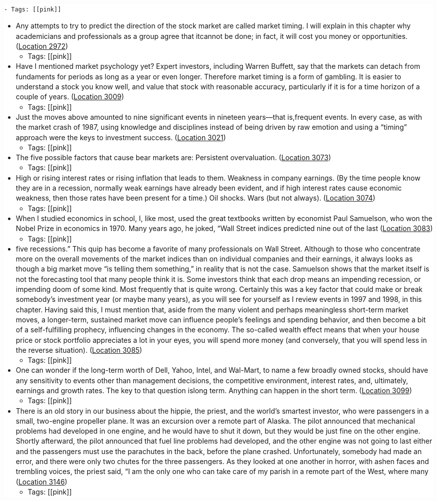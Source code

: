    - Tags: [[pink]] 
- Any attempts to try to predict the direction of the stock market are called market timing. I will explain in this chapter why academicians and professionals as a group agree that itcannot be done; in fact, it will cost you money or opportunities. ([Location 2972](https://readwise.io/to_kindle?action=open&asin=B000NY11LU&location=2972))
    - Tags: [[pink]] 
- Have I mentioned market psychology yet? Expert investors, including Warren Buffett, say that the markets can detach from fundaments for periods as long as a year or even longer. Therefore market timing is a form of gambling. It is easier to understand a stock you know well, and value that stock with reasonable accuracy, particularly if it is for a time horizon of a couple of years. ([Location 3009](https://readwise.io/to_kindle?action=open&asin=B000NY11LU&location=3009))
    - Tags: [[pink]] 
- Just the moves above amounted to nine significant events in nineteen years—that is,frequent events. In every case, as with the market crash of 1987, using knowledge and disciplines instead of being driven by raw emotion and using a “timing” approach were the keys to investment success. ([Location 3021](https://readwise.io/to_kindle?action=open&asin=B000NY11LU&location=3021))
    - Tags: [[pink]] 
- The five possible factors that cause bear markets are: Persistent overvaluation. ([Location 3073](https://readwise.io/to_kindle?action=open&asin=B000NY11LU&location=3073))
    - Tags: [[pink]] 
- High or rising interest rates or rising inflation that leads to them. Weakness in company earnings. (By the time people know they are in a recession, normally weak earnings have already been evident, and if high interest rates cause economic weakness, then those rates have been present for a time.) Oil shocks. Wars (but not always). ([Location 3074](https://readwise.io/to_kindle?action=open&asin=B000NY11LU&location=3074))
    - Tags: [[pink]] 
- When I studied economics in school, I, like most, used the great textbooks written by economist Paul Samuelson, who won the Nobel Prize in economics in 1970. Many years ago, he joked, “Wall Street indices predicted nine out of the last ([Location 3083](https://readwise.io/to_kindle?action=open&asin=B000NY11LU&location=3083))
    - Tags: [[pink]] 
- five recessions.” This quip has become a favorite of many professionals on Wall Street. Although to those who concentrate more on the overall movements of the market indices than on individual companies and their earnings, it always looks as though a big market move “is telling them something,” in reality that is not the case. Samuelson shows that the market itself is not the forecasting tool that many people think it is. Some investors think that each drop means an impending recession, or impending doom of some kind. Most frequently that is quite wrong. Certainly this was a key factor that could make or break somebody’s investment year (or maybe many years), as you will see for yourself as I review events in 1997 and 1998, in this chapter. Having said this, I must mention that, aside from the many violent and perhaps meaningless short-term market moves, a longer-term, sustained market move can influence people’s feelings and spending behavior, and then become a bit of a self-fulfilling prophecy, influencing changes in the economy. The so-called wealth effect means that when your house price or stock portfolio appreciates a lot in your eyes, you will spend more money (and conversely, that you will spend less in the reverse situation). ([Location 3085](https://readwise.io/to_kindle?action=open&asin=B000NY11LU&location=3085))
    - Tags: [[pink]] 
- One can wonder if the long-term worth of Dell, Yahoo, Intel, and Wal-Mart, to name a few broadly owned stocks, should have any sensitivity to events other than management decisions, the competitive environment, interest rates, and, ultimately, earnings and growth rates. The key to that question islong term. Anything can happen in the short term. ([Location 3099](https://readwise.io/to_kindle?action=open&asin=B000NY11LU&location=3099))
    - Tags: [[pink]] 
- There is an old story in our business about the hippie, the priest, and the world’s smartest investor, who were passengers in a small, two-engine propeller plane. It was an excursion over a remote part of Alaska. The pilot announced that mechanical problems had developed in one engine, and he would have to shut it down, but they would be just fine on the other engine. Shortly afterward, the pilot announced that fuel line problems had developed, and the other engine was not going to last either and the passengers must use the parachutes in the back, before the plane crashed. Unfortunately, somebody had made an error, and there were only two chutes for the three passengers. As they looked at one another in horror, with ashen faces and trembling voices, the priest said, “I am the only one who can take care of my parish in a remote part of the West, where many ([Location 3146](https://readwise.io/to_kindle?action=open&asin=B000NY11LU&location=3146))
    - Tags: [[pink]] 